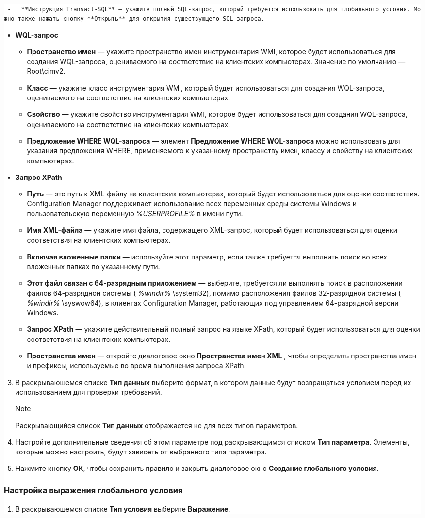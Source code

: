      -   **Инструкция Transact-SQL** — укажите полный SQL-запрос, который требуется использовать для глобального условия. Можно также нажать кнопку **Открыть** для открытия существующего SQL-запроса.  

   - **WQL-запрос**  

     -   **Пространство имен** — укажите пространство имен инструментария WMI, которое будет использоваться для создания WQL-запроса, оцениваемого на соответствие на клиентских компьютерах. Значение по умолчанию — Root\cimv2.  

     -   **Класс** — укажите класс инструментария WMI, который будет использоваться для создания WQL-запроса, оцениваемого на соответствие на клиентских компьютерах.  

     -   **Свойство** — укажите свойство инструментария WMI, которое будет использоваться для создания WQL-запроса, оцениваемого на соответствие на клиентских компьютерах.  

     -   **Предложение WHERE WQL-запроса** — элемент **Предложение WHERE WQL-запроса** можно использовать для указания предложения WHERE, применяемого к указанному пространству имен, классу и свойству на клиентских компьютерах.  

   - **Запрос XPath**  

     -   **Путь** — это путь к XML-файлу на клиентских компьютерах, который будет использоваться для оценки соответствия. Configuration Manager поддерживает использование всех переменных среды системы Windows и пользовательскую переменную *%USERPROFILE%* в имени пути.  

     -   **Имя XML-файла** — укажите имя файла, содержащего XML-запрос, который будет использоваться для оценки соответствия на клиентских компьютерах.  

     -   **Включая вложенные папки** — используйте этот параметр, если также требуется выполнить поиск во всех вложенных папках по указанному пути.  

     -   **Этот файл связан с 64-разрядным приложением** — выберите, требуется ли выполнять поиск в расположении файлов 64-разрядной системы ( *%windir%* \system32), помимо расположения файлов 32-разрядной системы ( *%windir%* \syswow64), в клиентах Configuration Manager, работающих под управлением 64-разрядной версии Windows.  

     -   **Запрос XPath** — укажите действительный полный запрос на языке XPath, который будет использоваться для оценки соответствия на клиентских компьютерах.  

     -   **Пространства имен** — откройте диалоговое окно **Пространства имен XML** , чтобы определить пространства имен и префиксы, используемые во время выполнения запроса XPath.  

3. В раскрывающемся списке **Тип данных** выберите формат, в котором данные будут возвращаться условием перед их использованием для проверки требований.  

   > [!NOTE]  
   >  Раскрывающийся список **Тип данных** отображается не для всех типов параметров.  

4. Настройте дополнительные сведения об этом параметре под раскрывающимся списком **Тип параметра**. Элементы, которые можно настроить, будут зависеть от выбранного типа параметра.  

5. Нажмите кнопку **ОК**, чтобы сохранить правило и закрыть диалоговое окно **Создание глобального условия**.  

### <a name="set-up-an-expression-for-the-global-condition"></a>Настройка выражения глобального условия  

1.  В раскрывающемся списке **Тип условия** выберите **Выражение**.  

